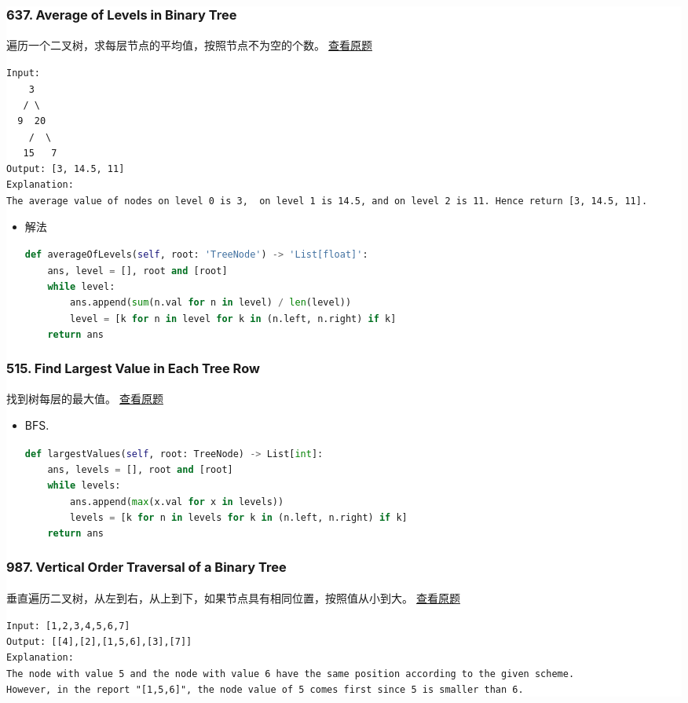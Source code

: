 ### 637. Average of Levels in Binary Tree

遍历一个二叉树，求每层节点的平均值，按照节点不为空的个数。
[查看原题](https://leetcode.com/problems/average-of-levels-in-binary-tree/)

```
Input:
    3
   / \
  9  20
    /  \
   15   7
Output: [3, 14.5, 11]
Explanation:
The average value of nodes on level 0 is 3,  on level 1 is 14.5, and on level 2 is 11. Hence return [3, 14.5, 11].
```

+ 解法

    ```python
    def averageOfLevels(self, root: 'TreeNode') -> 'List[float]':
        ans, level = [], root and [root]
        while level:
            ans.append(sum(n.val for n in level) / len(level))
            level = [k for n in level for k in (n.left, n.right) if k]
        return ans
    ```

### 515. Find Largest Value in Each Tree Row

找到树每层的最大值。
[查看原题](https://leetcode.com/problems/find-largest-value-in-each-tree-row/)

+ BFS.

    ```python
    def largestValues(self, root: TreeNode) -> List[int]:
        ans, levels = [], root and [root]
        while levels:
            ans.append(max(x.val for x in levels))
            levels = [k for n in levels for k in (n.left, n.right) if k]
        return ans
    ```

### 987. Vertical Order Traversal of a Binary Tree

垂直遍历二叉树，从左到右，从上到下，如果节点具有相同位置，按照值从小到大。
[查看原题](https://leetcode.com/problems/find-largest-value-in-each-tree-row/)

```
Input: [1,2,3,4,5,6,7]
Output: [[4],[2],[1,5,6],[3],[7]]
Explanation: 
The node with value 5 and the node with value 6 have the same position according to the given scheme.
However, in the report "[1,5,6]", the node value of 5 comes first since 5 is smaller than 6.
```
